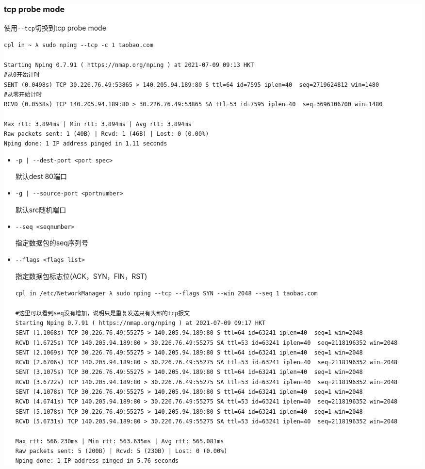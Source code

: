 ### tcp probe mode

使用`--tcp`切换到tcp probe mode

```
cpl in ~ λ sudo nping --tcp -c 1 taobao.com

Starting Nping 0.7.91 ( https://nmap.org/nping ) at 2021-07-09 09:13 HKT
#从0开始计时
SENT (0.0498s) TCP 30.226.76.49:53865 > 140.205.94.189:80 S ttl=64 id=7595 iplen=40  seq=2719624812 win=1480 
#从零开始计时
RCVD (0.0538s) TCP 140.205.94.189:80 > 30.226.76.49:53865 SA ttl=53 id=7595 iplen=40  seq=3696106700 win=1480 
 
Max rtt: 3.894ms | Min rtt: 3.894ms | Avg rtt: 3.894ms
Raw packets sent: 1 (40B) | Rcvd: 1 (46B) | Lost: 0 (0.00%)
Nping done: 1 IP address pinged in 1.11 seconds

```

- `-p | --dest-port <port spec>`

  默认dest 80端口

- `-g | --source-port <portnumber>`

  默认src随机端口

- `--seq <seqnumber>`

  指定数据包的seq序列号

- `--flags <flags list>`

  指定数据包标志位(ACK，SYN，FIN，RST)

  ```
  cpl in /etc/NetworkManager λ sudo nping --tcp --flags SYN --win 2048 --seq 1 taobao.com
  
  #这里可以看到seq没有增加，说明只是重复发送只有头部的tcp报文
  Starting Nping 0.7.91 ( https://nmap.org/nping ) at 2021-07-09 09:17 HKT
  SENT (1.1068s) TCP 30.226.76.49:55275 > 140.205.94.189:80 S ttl=64 id=63241 iplen=40  seq=1 win=2048 
  RCVD (1.6725s) TCP 140.205.94.189:80 > 30.226.76.49:55275 SA ttl=53 id=63241 iplen=40  seq=2118196352 win=2048 
  SENT (2.1069s) TCP 30.226.76.49:55275 > 140.205.94.189:80 S ttl=64 id=63241 iplen=40  seq=1 win=2048 
  RCVD (2.6706s) TCP 140.205.94.189:80 > 30.226.76.49:55275 SA ttl=53 id=63241 iplen=40  seq=2118196352 win=2048 
  SENT (3.1075s) TCP 30.226.76.49:55275 > 140.205.94.189:80 S ttl=64 id=63241 iplen=40  seq=1 win=2048 
  RCVD (3.6722s) TCP 140.205.94.189:80 > 30.226.76.49:55275 SA ttl=53 id=63241 iplen=40  seq=2118196352 win=2048 
  SENT (4.1078s) TCP 30.226.76.49:55275 > 140.205.94.189:80 S ttl=64 id=63241 iplen=40  seq=1 win=2048 
  RCVD (4.6741s) TCP 140.205.94.189:80 > 30.226.76.49:55275 SA ttl=53 id=63241 iplen=40  seq=2118196352 win=2048 
  SENT (5.1078s) TCP 30.226.76.49:55275 > 140.205.94.189:80 S ttl=64 id=63241 iplen=40  seq=1 win=2048 
  RCVD (5.6731s) TCP 140.205.94.189:80 > 30.226.76.49:55275 SA ttl=53 id=63241 iplen=40  seq=2118196352 win=2048 
   
  Max rtt: 566.230ms | Min rtt: 563.635ms | Avg rtt: 565.081ms
  Raw packets sent: 5 (200B) | Rcvd: 5 (230B) | Lost: 0 (0.00%)
  Nping done: 1 IP address pinged in 5.76 seconds
  ```
